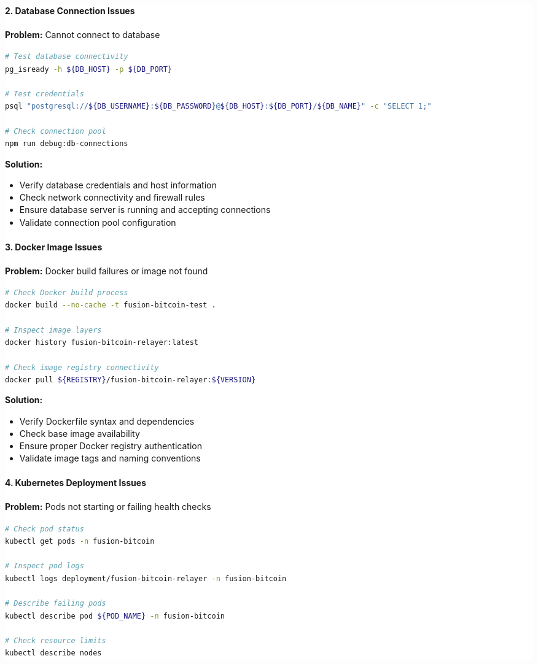 #### 2. Database Connection Issues

**Problem:** Cannot connect to database

```bash
# Test database connectivity
pg_isready -h ${DB_HOST} -p ${DB_PORT}

# Test credentials
psql "postgresql://${DB_USERNAME}:${DB_PASSWORD}@${DB_HOST}:${DB_PORT}/${DB_NAME}" -c "SELECT 1;"

# Check connection pool
npm run debug:db-connections
```

**Solution:**

- Verify database credentials and host information
- Check network connectivity and firewall rules
- Ensure database server is running and accepting connections
- Validate connection pool configuration

#### 3. Docker Image Issues

**Problem:** Docker build failures or image not found

```bash
# Check Docker build process
docker build --no-cache -t fusion-bitcoin-test .

# Inspect image layers
docker history fusion-bitcoin-relayer:latest

# Check image registry connectivity
docker pull ${REGISTRY}/fusion-bitcoin-relayer:${VERSION}
```

**Solution:**

- Verify Dockerfile syntax and dependencies
- Check base image availability
- Ensure proper Docker registry authentication
- Validate image tags and naming conventions

#### 4. Kubernetes Deployment Issues

**Problem:** Pods not starting or failing health checks

```bash
# Check pod status
kubectl get pods -n fusion-bitcoin

# Inspect pod logs
kubectl logs deployment/fusion-bitcoin-relayer -n fusion-bitcoin

# Describe failing pods
kubectl describe pod ${POD_NAME} -n fusion-bitcoin

# Check resource limits
kubectl describe nodes
```

